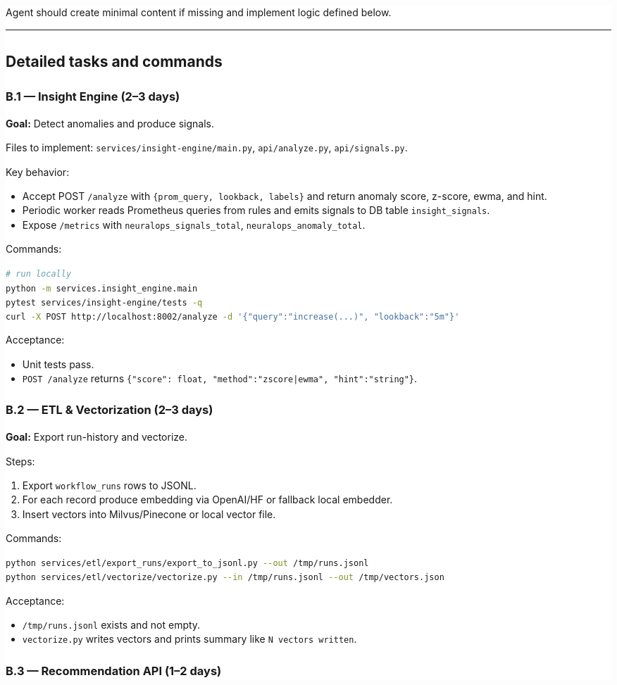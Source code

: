 Agent should create minimal content if missing and implement logic defined below.

---

## Detailed tasks and commands

### B.1 — Insight Engine (2–3 days)

**Goal:** Detect anomalies and produce signals.

Files to implement: `services/insight-engine/main.py`, `api/analyze.py`, `api/signals.py`.

Key behavior:

* Accept POST `/analyze` with `{prom_query, lookback, labels}` and return anomaly score, z-score, ewma, and hint.
* Periodic worker reads Prometheus queries from rules and emits signals to DB table `insight_signals`.
* Expose `/metrics` with `neuralops_signals_total`, `neuralops_anomaly_total`.

Commands:

```bash
# run locally
python -m services.insight_engine.main
pytest services/insight-engine/tests -q
curl -X POST http://localhost:8002/analyze -d '{"query":"increase(...)", "lookback":"5m"}'
```

Acceptance:

* Unit tests pass.
* `POST /analyze` returns `{"score": float, "method":"zscore|ewma", "hint":"string"}`.

### B.2 — ETL & Vectorization (2–3 days)

**Goal:** Export run-history and vectorize.

Steps:

1. Export `workflow_runs` rows to JSONL.
2. For each record produce embedding via OpenAI/HF or fallback local embedder.
3. Insert vectors into Milvus/Pinecone or local vector file.

Commands:

```bash
python services/etl/export_runs/export_to_jsonl.py --out /tmp/runs.jsonl
python services/etl/vectorize/vectorize.py --in /tmp/runs.jsonl --out /tmp/vectors.json
```

Acceptance:

* `/tmp/runs.jsonl` exists and not empty.
* `vectorize.py` writes vectors and prints summary like `N vectors written`.

### B.3 — Recommendation API (1–2 days)
